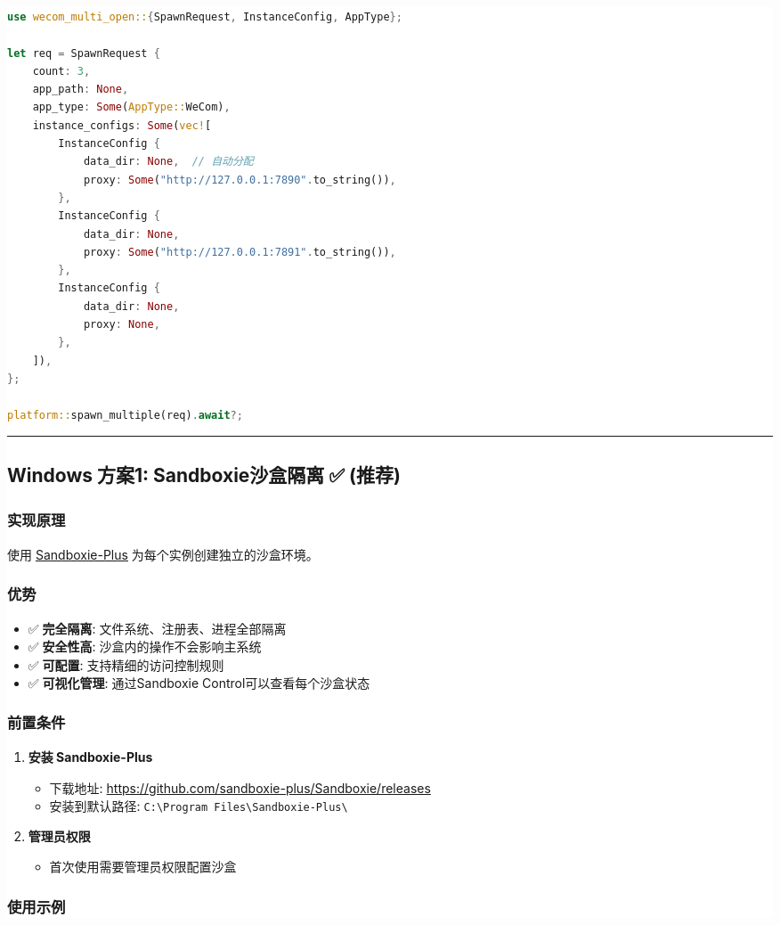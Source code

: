 ```rust
use wecom_multi_open::{SpawnRequest, InstanceConfig, AppType};

let req = SpawnRequest {
    count: 3,
    app_path: None,
    app_type: Some(AppType::WeCom),
    instance_configs: Some(vec![
        InstanceConfig {
            data_dir: None,  // 自动分配
            proxy: Some("http://127.0.0.1:7890".to_string()),
        },
        InstanceConfig {
            data_dir: None,
            proxy: Some("http://127.0.0.1:7891".to_string()),
        },
        InstanceConfig {
            data_dir: None,
            proxy: None,
        },
    ]),
};

platform::spawn_multiple(req).await?;
```

---

## Windows 方案1: Sandboxie沙盒隔离 ✅ (推荐)

### 实现原理

使用 [Sandboxie-Plus](https://github.com/sandboxie-plus/Sandboxie) 为每个实例创建独立的沙盒环境。

### 优势

- ✅ **完全隔离**: 文件系统、注册表、进程全部隔离
- ✅ **安全性高**: 沙盒内的操作不会影响主系统
- ✅ **可配置**: 支持精细的访问控制规则
- ✅ **可视化管理**: 通过Sandboxie Control可以查看每个沙盒状态

### 前置条件

1. **安装 Sandboxie-Plus**
   - 下载地址: https://github.com/sandboxie-plus/Sandboxie/releases
   - 安装到默认路径: `C:\Program Files\Sandboxie-Plus\`

2. **管理员权限**
   - 首次使用需要管理员权限配置沙盒

### 使用示例
